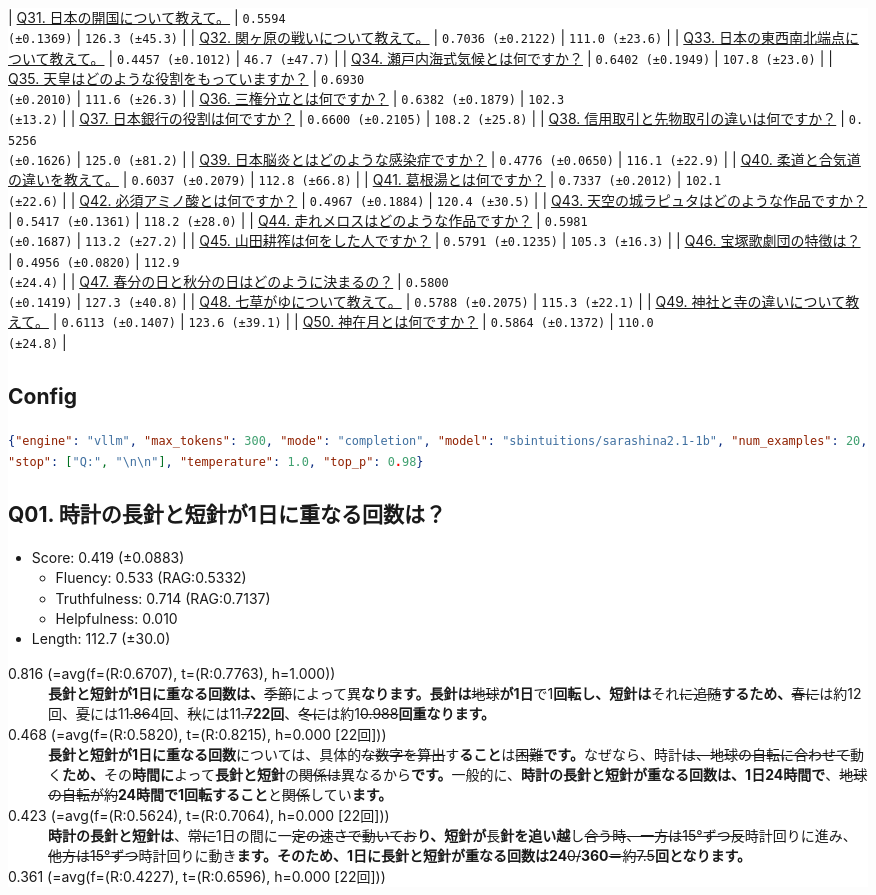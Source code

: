 | [Q31. 日本の開国について教えて。](#Q31) | <code>0.5594 (±0.1369)</code> | <code>126.3 (±45.3)</code> |
| [Q32. 関ヶ原の戦いについて教えて。](#Q32) | <code>0.7036 (±0.2122)</code> | <code>111.0 (±23.6)</code> |
| [Q33. 日本の東西南北端点について教えて。](#Q33) | <code>0.4457 (±0.1012)</code> | <code>46.7 (±47.7)</code> |
| [Q34. 瀬戸内海式気候とは何ですか？](#Q34) | <code>0.6402 (±0.1949)</code> | <code>107.8 (±23.0)</code> |
| [Q35. 天皇はどのような役割をもっていますか？](#Q35) | <code>0.6930 (±0.2010)</code> | <code>111.6 (±26.3)</code> |
| [Q36. 三権分立とは何ですか？](#Q36) | <code>0.6382 (±0.1879)</code> | <code>102.3 (±13.2)</code> |
| [Q37. 日本銀行の役割は何ですか？](#Q37) | <code>0.6600 (±0.2105)</code> | <code>108.2 (±25.8)</code> |
| [Q38. 信用取引と先物取引の違いは何ですか？](#Q38) | <code>0.5256 (±0.1626)</code> | <code>125.0 (±81.2)</code> |
| [Q39. 日本脳炎とはどのような感染症ですか？](#Q39) | <code>0.4776 (±0.0650)</code> | <code>116.1 (±22.9)</code> |
| [Q40. 柔道と合気道の違いを教えて。](#Q40) | <code>0.6037 (±0.2079)</code> | <code>112.8 (±66.8)</code> |
| [Q41. 葛根湯とは何ですか？](#Q41) | <code>0.7337 (±0.2012)</code> | <code>102.1 (±22.6)</code> |
| [Q42. 必須アミノ酸とは何ですか？](#Q42) | <code>0.4967 (±0.1884)</code> | <code>120.4 (±30.5)</code> |
| [Q43. 天空の城ラピュタはどのような作品ですか？](#Q43) | <code>0.5417 (±0.1361)</code> | <code>118.2 (±28.0)</code> |
| [Q44. 走れメロスはどのような作品ですか？](#Q44) | <code>0.5981 (±0.1687)</code> | <code>113.2 (±27.2)</code> |
| [Q45. 山田耕筰は何をした人ですか？](#Q45) | <code>0.5791 (±0.1235)</code> | <code>105.3 (±16.3)</code> |
| [Q46. 宝塚歌劇団の特徴は？](#Q46) | <code>0.4956 (±0.0820)</code> | <code>112.9 (±24.4)</code> |
| [Q47. 春分の日と秋分の日はどのように決まるの？](#Q47) | <code>0.5800 (±0.1419)</code> | <code>127.3 (±40.8)</code> |
| [Q48. 七草がゆについて教えて。](#Q48) | <code>0.5788 (±0.2075)</code> | <code>115.3 (±22.1)</code> |
| [Q49. 神社と寺の違いについて教えて。](#Q49) | <code>0.6113 (±0.1407)</code> | <code>123.6 (±39.1)</code> |
| [Q50. 神在月とは何ですか？](#Q50) | <code>0.5864 (±0.1372)</code> | <code>110.0 (±24.8)</code> |

## Config

```json
{"engine": "vllm", "max_tokens": 300, "mode": "completion", "model": "sbintuitions/sarashina2.1-1b", "num_examples": 20, "stop": ["Q:", "\n\n"], "temperature": 1.0, "top_p": 0.98}
```

## <a name="Q01"></a>Q01. 時計の長針と短針が1日に重なる回数は？

- Score: 0.419 (±0.0883)
  - Fluency: 0.533 (RAG:0.5332)
  - Truthfulness: 0.714 (RAG:0.7137)
  - Helpfulness: 0.010
- Length: 112.7 (±30.0)

<dl>
<dt>0.816 (=avg(f=(R:0.6707), t=(R:0.7763), h=1.000))</dt>
<dd><b>長針と短針が1日に重なる回数は、</b><s>季節</s>によって異<b>なります。長針は</b><s>地球</s><b>が1日</b>で1<b>回転し、短針は</b>それ<s>に追随</s><b>するため、</b><s>春に</s>は約12回、<s>夏</s>には11<s>&#46;86</s>4回、<s>秋</s>には11<s>&#46;7</s><b>22回</b>、<s>冬に</s>は約1<s>0&#46;988</s><b>回重なります。</b></dd>
<dt>0.468 (=avg(f=(R:0.5820), t=(R:0.8215), h=0.000 [22回]))</dt>
<dd><b>長針と短針が1日に重なる回数</b>については、具体的<s>な数字を算出</s>す<b>ること</b>は<s>困難</s><b>です。</b>なぜなら、時計<s>は、地球の自転に合わせて</s>動く<b>ため、</b>その<b>時間に</b>よって<b>長針と短針</b>の<s>関係は</s>異なるから<b>です。</b>一般的に、<b>時計の長針と短針が重なる回数は、1日24時間で</b>、<s>地球の自転が約</s><b>24時間で1回転すること</b>と<s>関係</s>してい<b>ます。</b></dd>
<dt>0.423 (=avg(f=(R:0.5624), t=(R:0.7064), h=0.000 [22回]))</dt>
<dd><b>時計の長針と短針は</b>、<s>常に</s>1日の間に一<s>定の速さで動いてお</s><b>り、短針が</b>長<b>針を追い越</b>し<s>合う時、一方は15°ずつ反</s>時計回りに進み、<s>他方は15°ずつ</s>時計回りに動き<b>ます。そのため、1日に長針と短針が重なる回数は24</b><s>0/</s><b>360</b><s>＝約7&#46;5</s><b>回となります。</b></dd>
<dt>0.361 (=avg(f=(R:0.4227), t=(R:0.6596), h=0.000 [22回]))</dt>